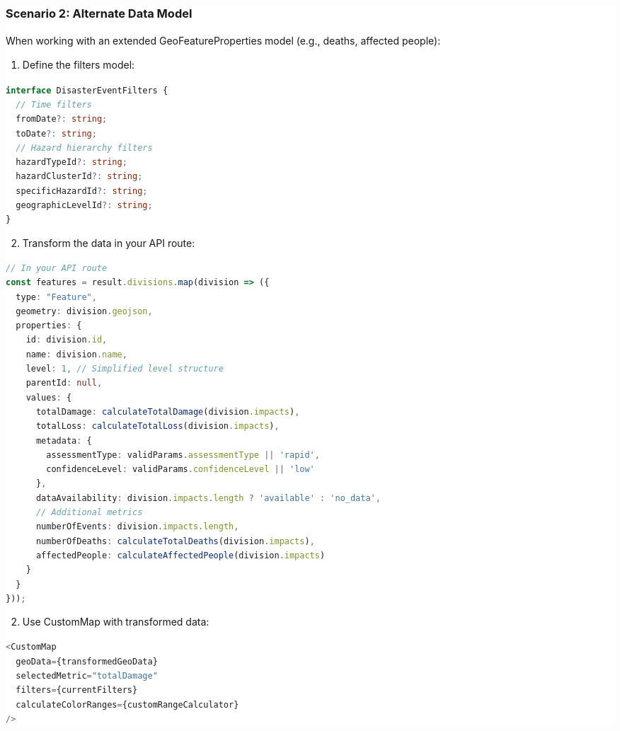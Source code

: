 ### Scenario 2: Alternate Data Model

When working with an extended GeoFeatureProperties model (e.g., deaths, affected people):

1. Define the filters model:
```typescript
interface DisasterEventFilters {
  // Time filters
  fromDate?: string;
  toDate?: string;
  // Hazard hierarchy filters
  hazardTypeId?: string;
  hazardClusterId?: string;
  specificHazardId?: string;
  geographicLevelId?: string;
}
```

2. Transform the data in your API route:

```typescript
// In your API route
const features = result.divisions.map(division => ({
  type: "Feature",
  geometry: division.geojson,
  properties: {
    id: division.id,
    name: division.name,
    level: 1, // Simplified level structure
    parentId: null,
    values: {
      totalDamage: calculateTotalDamage(division.impacts),
      totalLoss: calculateTotalLoss(division.impacts),
      metadata: {
        assessmentType: validParams.assessmentType || 'rapid',
        confidenceLevel: validParams.confidenceLevel || 'low'
      },
      dataAvailability: division.impacts.length ? 'available' : 'no_data',
      // Additional metrics
      numberOfEvents: division.impacts.length,
      numberOfDeaths: calculateTotalDeaths(division.impacts),
      affectedPeople: calculateAffectedPeople(division.impacts)
    }
  }
}));
```

2. Use CustomMap with transformed data:

```typescript
<CustomMap
  geoData={transformedGeoData}
  selectedMetric="totalDamage"
  filters={currentFilters}
  calculateColorRanges={customRangeCalculator}
/>
```
